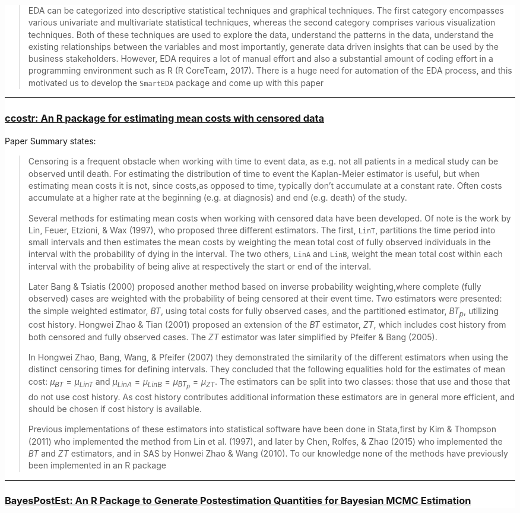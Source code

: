 > EDA can be categorized into descriptive statistical techniques and graphical techniques. The first category encompasses various univariate and multivariate statistical techniques, whereas the second category comprises various visualization techniques. Both of these techniques are used to explore the data, understand the patterns in the data, understand the existing relationships between the variables and most importantly, generate data driven insights that can be used by the business stakeholders. However, EDA requires a lot of manual effort and also a substantial amount of coding effort in a programming environment such as R (R CoreTeam, 2017). There is a huge need for automation of the EDA process, and this motivated us to develop the `SmartEDA` package and come up with this paper

-----

### [ccostr: An R package for estimating mean costs with censored data](https://joss.theoj.org/papers/10.21105/joss.01593)

Paper Summary states:

> Censoring is a frequent obstacle when working with time to event data, as e.g. not all patients in a medical study can be observed until death. For estimating the distribution of time to event the Kaplan-Meier estimator is useful, but when estimating mean costs it is not, since costs,as opposed to time, typically don’t accumulate at a constant rate. Often costs accumulate at a higher rate at the beginning (e.g. at diagnosis) and end (e.g. death) of the study.
>
> Several methods for estimating mean costs when working with censored data have been developed. Of note is the work by Lin, Feuer, Etzioni, & Wax (1997), who proposed three different estimators. The first, `LinT`, partitions the time period into small intervals and then estimates the mean costs by weighting the mean total cost of fully observed individuals in the interval with the probability of dying in the interval. The two others, `LinA` and `LinB`, weight the mean total cost within each interval with the probability of being alive at respectively the start or end of the interval.
>
> Later Bang & Tsiatis (2000) proposed another method based on inverse probability weighting,where complete (fully observed) cases are weighted with the probability of being censored at their event time. Two estimators were presented: the simple weighted estimator, $BT$, using total costs for fully observed cases, and the partitioned estimator, $BT_p$, utilizing cost history. Hongwei Zhao & Tian (2001) proposed an extension of the $BT$ estimator, $ZT$, which includes cost history from both censored and fully observed cases. The $ZT$ estimator was later simplified by Pfeifer & Bang (2005).
>
> In Hongwei Zhao, Bang, Wang, & Pfeifer (2007) they demonstrated the similarity of the different estimators when using the distinct censoring times for defining intervals. They concluded that the following equalities hold for the estimates of mean cost: $\mu_{BT}= \mu_{LinT}$ and $\mu_{LinA} = \mu_{LinB} = \mu_{BT_p}= \mu_{ZT}$. The estimators can be split into two classes: those that use and those that do not use cost history. As cost history contributes additional information these estimators are in general more efficient, and should be chosen if cost history is available.
>
> Previous implementations of these estimators into statistical software have been done in Stata,first by Kim & Thompson (2011) who implemented the method from Lin et al. (1997), and later by Chen, Rolfes, & Zhao (2015) who implemented the $BT$ and $ZT$ estimators, and in SAS by Honwei Zhao & Wang (2010). To our knowledge none of the methods have previously been implemented in an R package

-----

### [BayesPostEst: An R Package to Generate Postestimation Quantities for Bayesian MCMC Estimation](https://joss.theoj.org/papers/10.21105/joss.01722)

